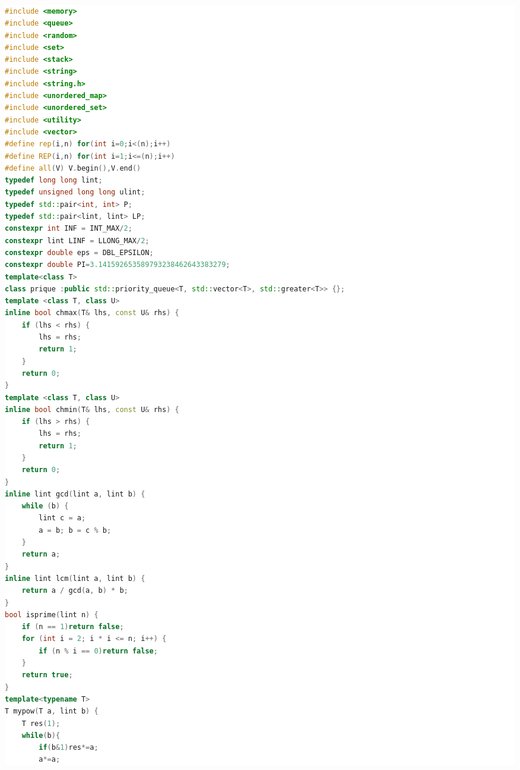 ```cpp
#include <memory>
#include <queue>
#include <random>
#include <set>
#include <stack>
#include <string>
#include <string.h>
#include <unordered_map>
#include <unordered_set>
#include <utility>
#include <vector>
#define rep(i,n) for(int i=0;i<(n);i++)
#define REP(i,n) for(int i=1;i<=(n);i++)
#define all(V) V.begin(),V.end()
typedef long long lint;
typedef unsigned long long ulint;
typedef std::pair<int, int> P;
typedef std::pair<lint, lint> LP;
constexpr int INF = INT_MAX/2;
constexpr lint LINF = LLONG_MAX/2;
constexpr double eps = DBL_EPSILON;
constexpr double PI=3.141592653589793238462643383279;
template<class T>
class prique :public std::priority_queue<T, std::vector<T>, std::greater<T>> {};
template <class T, class U>
inline bool chmax(T& lhs, const U& rhs) {
	if (lhs < rhs) {
		lhs = rhs;
		return 1;
	}
	return 0;
}
template <class T, class U>
inline bool chmin(T& lhs, const U& rhs) {
	if (lhs > rhs) {
		lhs = rhs;
		return 1;
	}
	return 0;
}
inline lint gcd(lint a, lint b) {
	while (b) {
		lint c = a;
		a = b; b = c % b;
	}
	return a;
}
inline lint lcm(lint a, lint b) {
	return a / gcd(a, b) * b;
}
bool isprime(lint n) {
	if (n == 1)return false;
	for (int i = 2; i * i <= n; i++) {
		if (n % i == 0)return false;
	}
	return true;
}
template<typename T>
T mypow(T a, lint b) {
	T res(1);
	while(b){
		if(b&1)res*=a;
		a*=a;
```